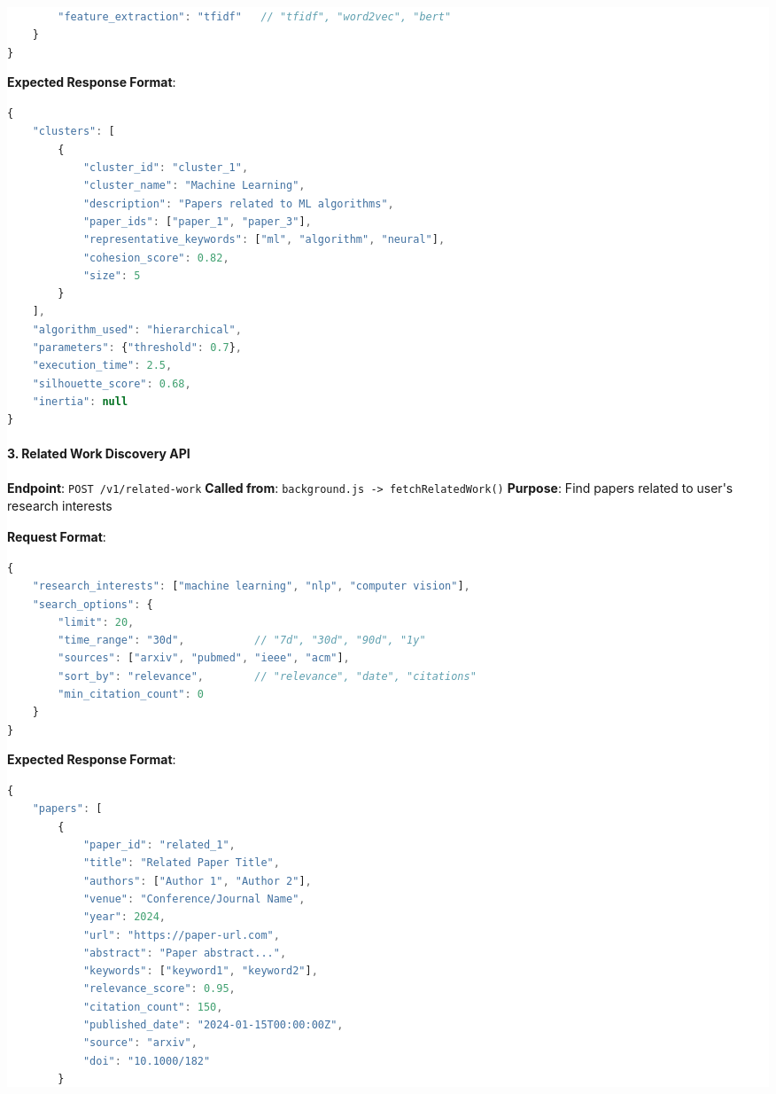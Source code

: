 ```javascript
        "feature_extraction": "tfidf"   // "tfidf", "word2vec", "bert"
    }
}
```

**Expected Response Format**:
```javascript
{
    "clusters": [
        {
            "cluster_id": "cluster_1",
            "cluster_name": "Machine Learning",
            "description": "Papers related to ML algorithms",
            "paper_ids": ["paper_1", "paper_3"],
            "representative_keywords": ["ml", "algorithm", "neural"],
            "cohesion_score": 0.82,
            "size": 5
        }
    ],
    "algorithm_used": "hierarchical",
    "parameters": {"threshold": 0.7},
    "execution_time": 2.5,
    "silhouette_score": 0.68,
    "inertia": null
}
```

#### 3. Related Work Discovery API
**Endpoint**: `POST /v1/related-work`
**Called from**: `background.js -> fetchRelatedWork()`
**Purpose**: Find papers related to user's research interests

**Request Format**:
```javascript
{
    "research_interests": ["machine learning", "nlp", "computer vision"],
    "search_options": {
        "limit": 20,
        "time_range": "30d",           // "7d", "30d", "90d", "1y"
        "sources": ["arxiv", "pubmed", "ieee", "acm"],
        "sort_by": "relevance",        // "relevance", "date", "citations"
        "min_citation_count": 0
    }
}
```

**Expected Response Format**:
```javascript
{
    "papers": [
        {
            "paper_id": "related_1",
            "title": "Related Paper Title",
            "authors": ["Author 1", "Author 2"],
            "venue": "Conference/Journal Name",
            "year": 2024,
            "url": "https://paper-url.com",
            "abstract": "Paper abstract...",
            "keywords": ["keyword1", "keyword2"],
            "relevance_score": 0.95,
            "citation_count": 150,
            "published_date": "2024-01-15T00:00:00Z",
            "source": "arxiv",
            "doi": "10.1000/182"
        }
```